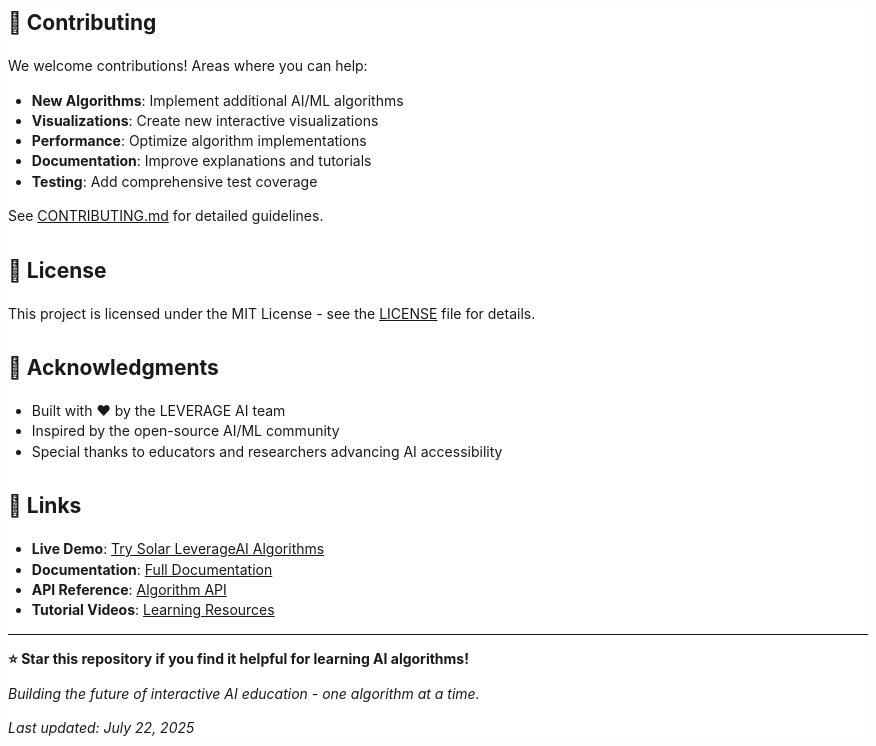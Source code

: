 ## 🤝 Contributing

We welcome contributions! Areas where you can help:
- **New Algorithms**: Implement additional AI/ML algorithms
- **Visualizations**: Create new interactive visualizations
- **Performance**: Optimize algorithm implementations
- **Documentation**: Improve explanations and tutorials
- **Testing**: Add comprehensive test coverage

See [CONTRIBUTING.md](CONTRIBUTING.md) for detailed guidelines.

## 📄 License

This project is licensed under the MIT License - see the [LICENSE](LICENSE) file for details.

## 🙏 Acknowledgments

- Built with ❤️ by the LEVERAGE AI team
- Inspired by the open-source AI/ML community
- Special thanks to educators and researchers advancing AI accessibility

## 🔗 Links

- **Live Demo**: [Try Solar LeverageAI Algorithms](https://algorithms.solarapp.dev)
- **Documentation**: [Full Documentation](docs/)
- **API Reference**: [Algorithm API](docs/api.md)
- **Tutorial Videos**: [Learning Resources](docs/tutorials.md)

---

**⭐ Star this repository if you find it helpful for learning AI algorithms!**

*Building the future of interactive AI education - one algorithm at a time.*

*Last updated: July 22, 2025*